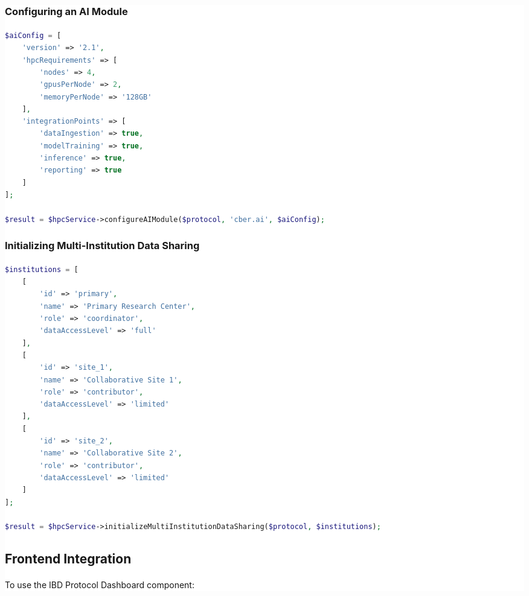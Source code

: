 ### Configuring an AI Module

```php
$aiConfig = [
    'version' => '2.1',
    'hpcRequirements' => [
        'nodes' => 4,
        'gpusPerNode' => 2,
        'memoryPerNode' => '128GB'
    ],
    'integrationPoints' => [
        'dataIngestion' => true,
        'modelTraining' => true,
        'inference' => true,
        'reporting' => true
    ]
];

$result = $hpcService->configureAIModule($protocol, 'cber.ai', $aiConfig);
```

### Initializing Multi-Institution Data Sharing

```php
$institutions = [
    [
        'id' => 'primary',
        'name' => 'Primary Research Center',
        'role' => 'coordinator',
        'dataAccessLevel' => 'full'
    ],
    [
        'id' => 'site_1',
        'name' => 'Collaborative Site 1',
        'role' => 'contributor',
        'dataAccessLevel' => 'limited'
    ],
    [
        'id' => 'site_2',
        'name' => 'Collaborative Site 2',
        'role' => 'contributor',
        'dataAccessLevel' => 'limited'
    ]
];

$result = $hpcService->initializeMultiInstitutionDataSharing($protocol, $institutions);
```

## Frontend Integration

To use the IBD Protocol Dashboard component:
